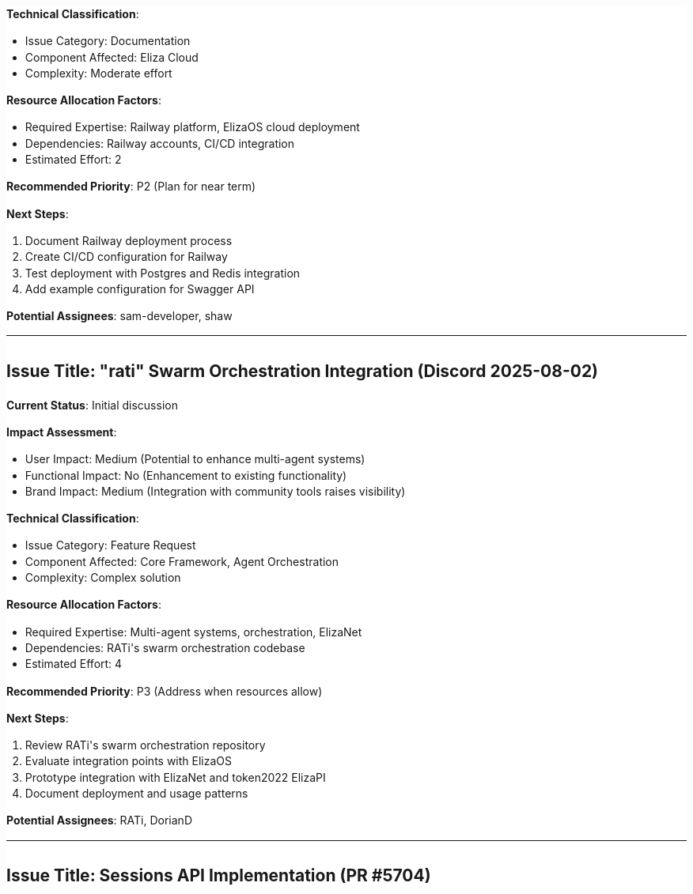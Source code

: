 **Technical Classification**:
- Issue Category: Documentation
- Component Affected: Eliza Cloud
- Complexity: Moderate effort

**Resource Allocation Factors**:
- Required Expertise: Railway platform, ElizaOS cloud deployment
- Dependencies: Railway accounts, CI/CD integration
- Estimated Effort: 2

**Recommended Priority**: P2 (Plan for near term)

**Next Steps**:
1. Document Railway deployment process
2. Create CI/CD configuration for Railway
3. Test deployment with Postgres and Redis integration
4. Add example configuration for Swagger API

**Potential Assignees**: sam-developer, shaw

---

## Issue Title: "rati" Swarm Orchestration Integration (Discord 2025-08-02)

**Current Status**: Initial discussion

**Impact Assessment**:
- User Impact: Medium (Potential to enhance multi-agent systems)
- Functional Impact: No (Enhancement to existing functionality)
- Brand Impact: Medium (Integration with community tools raises visibility)

**Technical Classification**:
- Issue Category: Feature Request
- Component Affected: Core Framework, Agent Orchestration
- Complexity: Complex solution

**Resource Allocation Factors**:
- Required Expertise: Multi-agent systems, orchestration, ElizaNet
- Dependencies: RATi's swarm orchestration codebase
- Estimated Effort: 4

**Recommended Priority**: P3 (Address when resources allow)

**Next Steps**:
1. Review RATi's swarm orchestration repository
2. Evaluate integration points with ElizaOS
3. Prototype integration with ElizaNet and token2022 ElizaPI
4. Document deployment and usage patterns

**Potential Assignees**: RATi, DorianD

---

## Issue Title: Sessions API Implementation (PR #5704)
